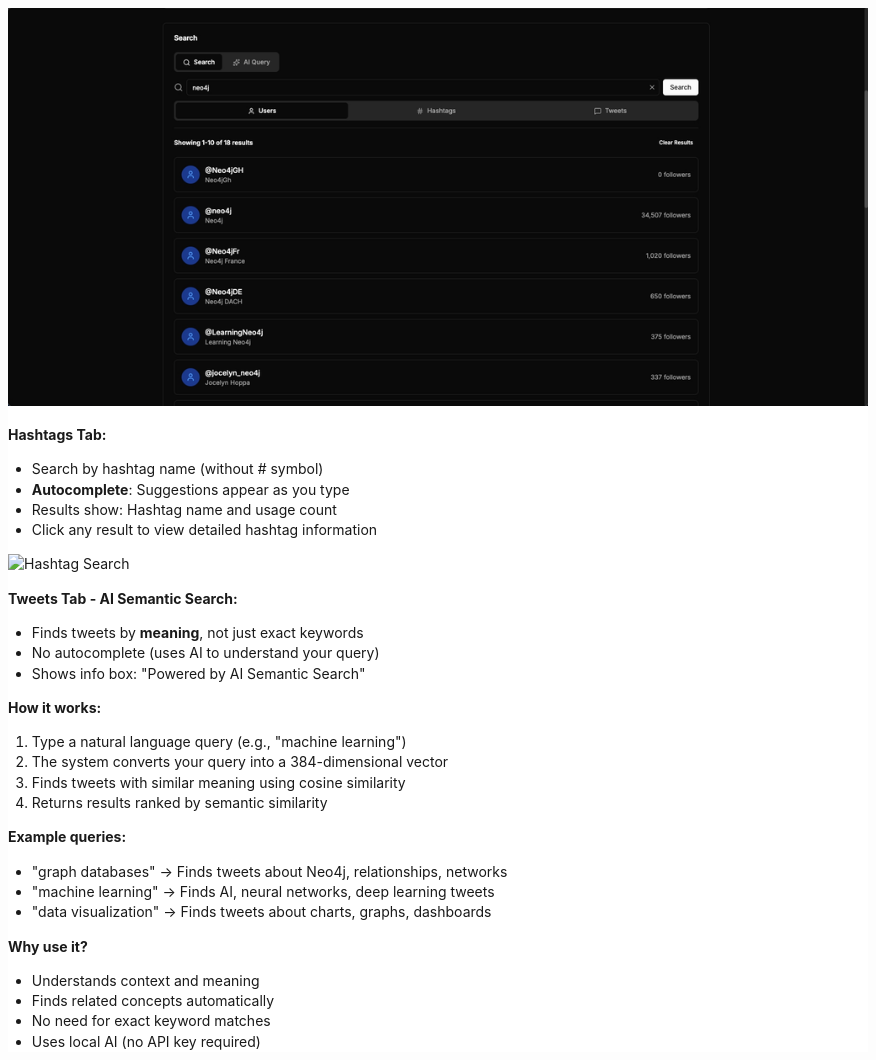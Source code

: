 ![User Search](./docs/screenshots/user-search.png)

**Hashtags Tab:**
- Search by hashtag name (without # symbol)
- **Autocomplete**: Suggestions appear as you type
- Results show: Hashtag name and usage count
- Click any result to view detailed hashtag information

![Hashtag Search](./docs/screenshots/hashtag-search.png)

**Tweets Tab - AI Semantic Search:**
- Finds tweets by **meaning**, not just exact keywords
- No autocomplete (uses AI to understand your query)
- Shows info box: "Powered by AI Semantic Search"

**How it works:**
1. Type a natural language query (e.g., "machine learning")
2. The system converts your query into a 384-dimensional vector
3. Finds tweets with similar meaning using cosine similarity
4. Returns results ranked by semantic similarity

**Example queries:**
- "graph databases" → Finds tweets about Neo4j, relationships, networks
- "machine learning" → Finds AI, neural networks, deep learning tweets
- "data visualization" → Finds tweets about charts, graphs, dashboards

**Why use it?**
- Understands context and meaning
- Finds related concepts automatically
- No need for exact keyword matches
- Uses local AI (no API key required)
